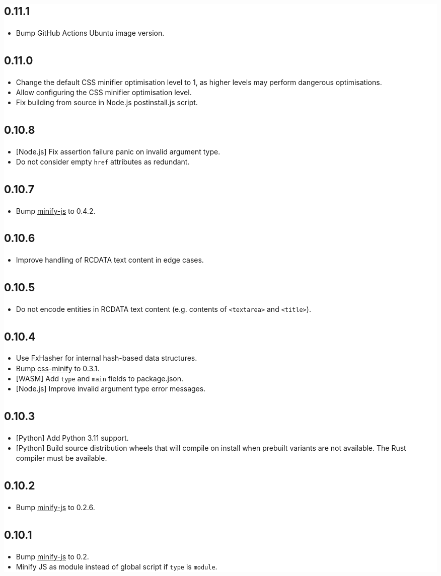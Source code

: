 ## 0.11.1

- Bump GitHub Actions Ubuntu image version.

## 0.11.0

- Change the default CSS minifier optimisation level to 1, as higher levels may perform dangerous optimisations.
- Allow configuring the CSS minifier optimisation level.
- Fix building from source in Node.js postinstall.js script.

## 0.10.8

- [Node.js] Fix assertion failure panic on invalid argument type.
- Do not consider empty `href` attributes as redundant.

## 0.10.7

- Bump [minify-js](https://github.com/wilsonzlin/minify-js) to 0.4.2.

## 0.10.6

- Improve handling of RCDATA text content in edge cases.

## 0.10.5

- Do not encode entities in RCDATA text content (e.g. contents of `<textarea>` and `<title>`).

## 0.10.4

- Use FxHasher for internal hash-based data structures.
- Bump [css-minify](https://github.com/Mnwa/css-minify) to 0.3.1.
- [WASM] Add `type` and `main` fields to package.json.
- [Node.js] Improve invalid argument type error messages.

## 0.10.3

- [Python] Add Python 3.11 support.
- [Python] Build source distribution wheels that will compile on install when prebuilt variants are not available. The
  Rust compiler must be available.

## 0.10.2

- Bump [minify-js](https://github.com/wilsonzlin/minify-js) to 0.2.6.

## 0.10.1

- Bump [minify-js](https://github.com/wilsonzlin/minify-js) to 0.2.
- Minify JS as module instead of global script if `type` is `module`.
